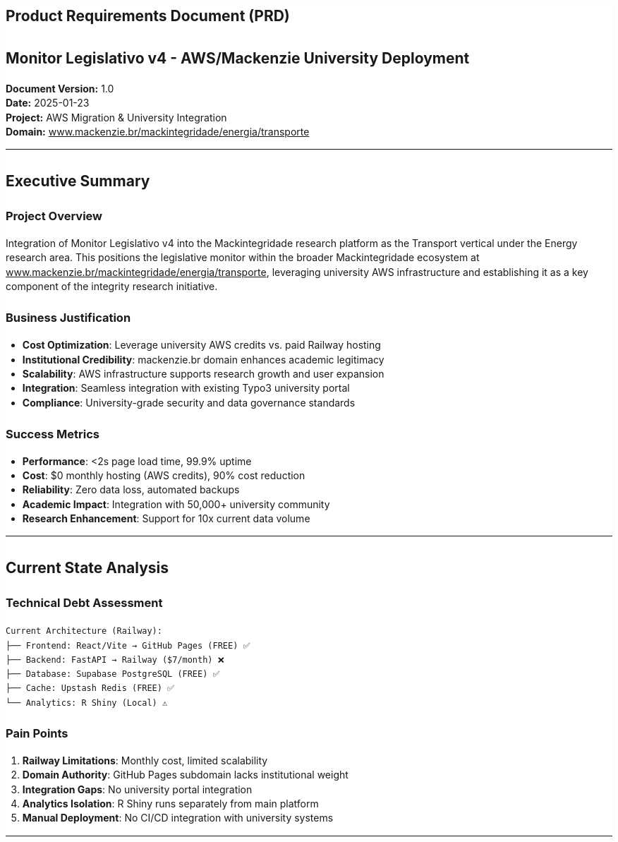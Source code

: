 ## Product Requirements Document (PRD)
## Monitor Legislativo v4 - AWS/Mackenzie University Deployment

**Document Version:** 1.0  
**Date:** 2025-01-23  
**Project:** AWS Migration & University Integration  
**Domain:** www.mackenzie.br/mackintegridade/energia/transporte  

---

## Executive Summary

### Project Overview
Integration of Monitor Legislativo v4 into the Mackintegridade research platform as the Transport vertical under the Energy research area. This positions the legislative monitor within the broader Mackintegridade ecosystem at www.mackenzie.br/mackintegridade/energia/transporte, leveraging university AWS infrastructure and establishing it as a key component of the integrity research initiative.

### Business Justification
- **Cost Optimization**: Leverage university AWS credits vs. paid Railway hosting
- **Institutional Credibility**: mackenzie.br domain enhances academic legitimacy
- **Scalability**: AWS infrastructure supports research growth and user expansion
- **Integration**: Seamless integration with existing Typo3 university portal
- **Compliance**: University-grade security and data governance standards

### Success Metrics
- **Performance**: <2s page load time, 99.9% uptime
- **Cost**: $0 monthly hosting (AWS credits), 90% cost reduction
- **Reliability**: Zero data loss, automated backups
- **Academic Impact**: Integration with 50,000+ university community
- **Research Enhancement**: Support for 10x current data volume

---

## Current State Analysis

### Technical Debt Assessment
```
Current Architecture (Railway):
├── Frontend: React/Vite → GitHub Pages (FREE) ✅
├── Backend: FastAPI → Railway ($7/month) ❌
├── Database: Supabase PostgreSQL (FREE) ✅
├── Cache: Upstash Redis (FREE) ✅
└── Analytics: R Shiny (Local) ⚠️
```

### Pain Points
1. **Railway Limitations**: Monthly cost, limited scalability
2. **Domain Authority**: GitHub Pages subdomain lacks institutional weight
3. **Integration Gaps**: No university portal integration
4. **Analytics Isolation**: R Shiny runs separately from main platform
5. **Manual Deployment**: No CI/CD integration with university systems

---